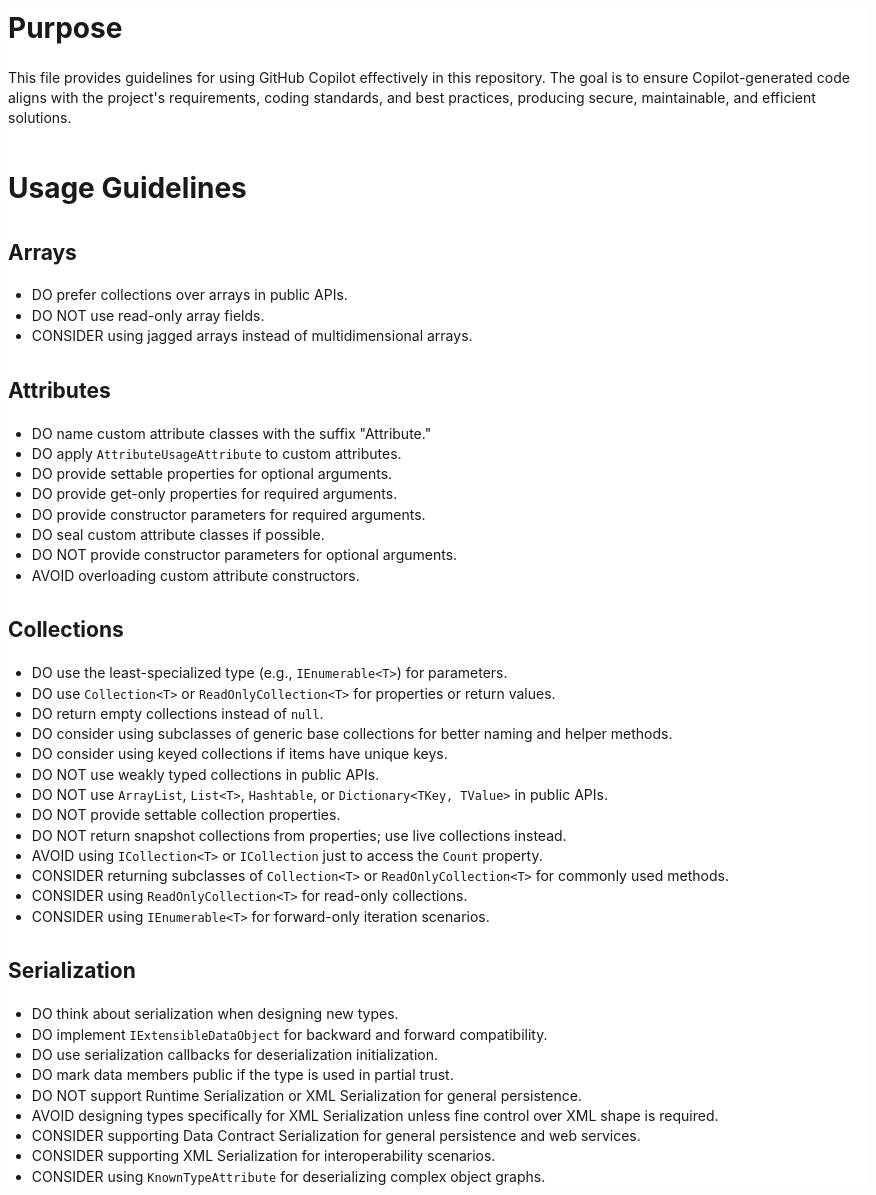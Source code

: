 # Purpose
This file provides guidelines for using GitHub Copilot effectively in this repository. The goal is to ensure Copilot-generated code aligns with the project's requirements, coding standards, and best practices, producing secure, maintainable, and efficient solutions.

# Usage Guidelines
## Arrays
- DO prefer collections over arrays in public APIs.
- DO NOT use read-only array fields.
- CONSIDER using jagged arrays instead of multidimensional arrays.

## Attributes
- DO name custom attribute classes with the suffix "Attribute."
- DO apply `AttributeUsageAttribute` to custom attributes.
- DO provide settable properties for optional arguments.
- DO provide get-only properties for required arguments.
- DO provide constructor parameters for required arguments.
- DO seal custom attribute classes if possible.
- DO NOT provide constructor parameters for optional arguments.
- AVOID overloading custom attribute constructors.

## Collections
- DO use the least-specialized type (e.g., `IEnumerable<T>`) for parameters.
- DO use `Collection<T>` or `ReadOnlyCollection<T>` for properties or return values.
- DO return empty collections instead of `null`.
- DO consider using subclasses of generic base collections for better naming and helper methods.
- DO consider using keyed collections if items have unique keys.
- DO NOT use weakly typed collections in public APIs.
- DO NOT use `ArrayList`, `List<T>`, `Hashtable`, or `Dictionary<TKey, TValue>` in public APIs.
- DO NOT provide settable collection properties.
- DO NOT return snapshot collections from properties; use live collections instead.
- AVOID using `ICollection<T>` or `ICollection` just to access the `Count` property.
- CONSIDER returning subclasses of `Collection<T>` or `ReadOnlyCollection<T>` for commonly used methods.
- CONSIDER using `ReadOnlyCollection<T>` for read-only collections.
- CONSIDER using `IEnumerable<T>` for forward-only iteration scenarios.

## Serialization
- DO think about serialization when designing new types.
- DO implement `IExtensibleDataObject` for backward and forward compatibility.
- DO use serialization callbacks for deserialization initialization.
- DO mark data members public if the type is used in partial trust.
- DO NOT support Runtime Serialization or XML Serialization for general persistence.
- AVOID designing types specifically for XML Serialization unless fine control over XML shape is required.
- CONSIDER supporting Data Contract Serialization for general persistence and web services.
- CONSIDER supporting XML Serialization for interoperability scenarios.
- CONSIDER using `KnownTypeAttribute` for deserializing complex object graphs.

